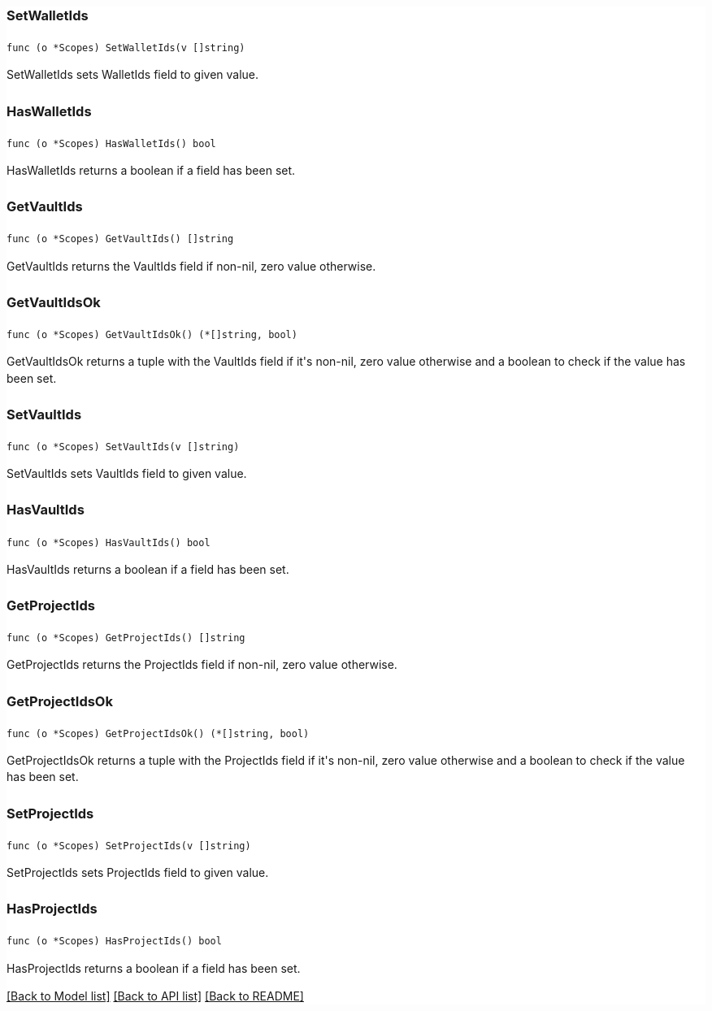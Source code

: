 ### SetWalletIds

`func (o *Scopes) SetWalletIds(v []string)`

SetWalletIds sets WalletIds field to given value.

### HasWalletIds

`func (o *Scopes) HasWalletIds() bool`

HasWalletIds returns a boolean if a field has been set.

### GetVaultIds

`func (o *Scopes) GetVaultIds() []string`

GetVaultIds returns the VaultIds field if non-nil, zero value otherwise.

### GetVaultIdsOk

`func (o *Scopes) GetVaultIdsOk() (*[]string, bool)`

GetVaultIdsOk returns a tuple with the VaultIds field if it's non-nil, zero value otherwise
and a boolean to check if the value has been set.

### SetVaultIds

`func (o *Scopes) SetVaultIds(v []string)`

SetVaultIds sets VaultIds field to given value.

### HasVaultIds

`func (o *Scopes) HasVaultIds() bool`

HasVaultIds returns a boolean if a field has been set.

### GetProjectIds

`func (o *Scopes) GetProjectIds() []string`

GetProjectIds returns the ProjectIds field if non-nil, zero value otherwise.

### GetProjectIdsOk

`func (o *Scopes) GetProjectIdsOk() (*[]string, bool)`

GetProjectIdsOk returns a tuple with the ProjectIds field if it's non-nil, zero value otherwise
and a boolean to check if the value has been set.

### SetProjectIds

`func (o *Scopes) SetProjectIds(v []string)`

SetProjectIds sets ProjectIds field to given value.

### HasProjectIds

`func (o *Scopes) HasProjectIds() bool`

HasProjectIds returns a boolean if a field has been set.


[[Back to Model list]](../README.md#documentation-for-models) [[Back to API list]](../README.md#documentation-for-api-endpoints) [[Back to README]](../README.md)


